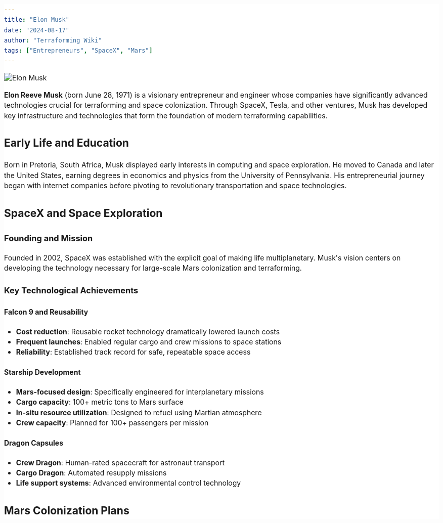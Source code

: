 ```yaml
---
title: "Elon Musk"
date: "2024-08-17"
author: "Terraforming Wiki"
tags: ["Entrepreneurs", "SpaceX", "Mars"]
---
```


![Elon Musk](https://commons.wikimedia.org/wiki/File:SpaceX_CEO_Elon_Musk_visits_N%26NC_and_AFSPC_(190416-F-ZZ999-006)_(cropped).jpg)

**Elon Reeve Musk** (born June 28, 1971) is a visionary entrepreneur and engineer whose companies have significantly advanced technologies crucial for terraforming and space colonization. Through SpaceX, Tesla, and other ventures, Musk has developed key infrastructure and technologies that form the foundation of modern terraforming capabilities.

## Early Life and Education

Born in Pretoria, South Africa, Musk displayed early interests in computing and space exploration. He moved to Canada and later the United States, earning degrees in economics and physics from the University of Pennsylvania. His entrepreneurial journey began with internet companies before pivoting to revolutionary transportation and space technologies.

## SpaceX and Space Exploration

### Founding and Mission
Founded in 2002, SpaceX was established with the explicit goal of making life multiplanetary. Musk's vision centers on developing the technology necessary for large-scale Mars colonization and terraforming.

### Key Technological Achievements

#### Falcon 9 and Reusability
- **Cost reduction**: Reusable rocket technology dramatically lowered launch costs
- **Frequent launches**: Enabled regular cargo and crew missions to space stations
- **Reliability**: Established track record for safe, repeatable space access

#### Starship Development
- **Mars-focused design**: Specifically engineered for interplanetary missions
- **Cargo capacity**: 100+ metric tons to Mars surface
- **In-situ resource utilization**: Designed to refuel using Martian atmosphere
- **Crew capacity**: Planned for 100+ passengers per mission

#### Dragon Capsules
- **Crew Dragon**: Human-rated spacecraft for astronaut transport
- **Cargo Dragon**: Automated resupply missions
- **Life support systems**: Advanced environmental control technology

## Mars Colonization Plans
